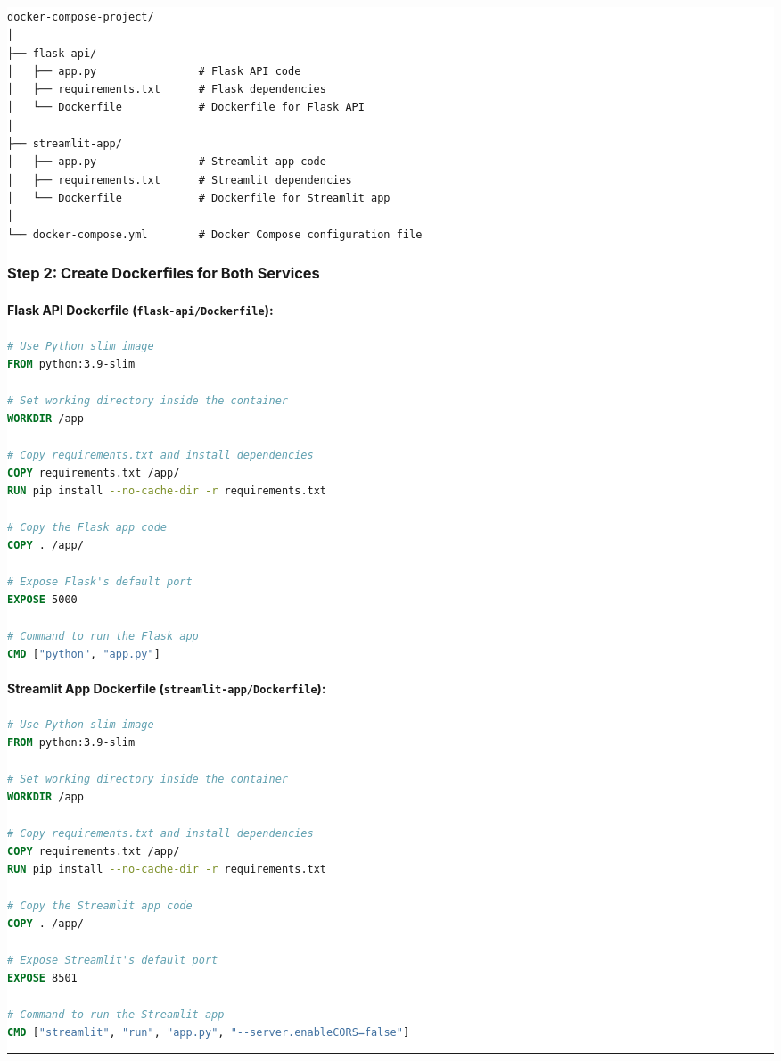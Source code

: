 ```
docker-compose-project/
│
├── flask-api/
│   ├── app.py                # Flask API code
│   ├── requirements.txt      # Flask dependencies
│   └── Dockerfile            # Dockerfile for Flask API
│
├── streamlit-app/
│   ├── app.py                # Streamlit app code
│   ├── requirements.txt      # Streamlit dependencies
│   └── Dockerfile            # Dockerfile for Streamlit app
│
└── docker-compose.yml        # Docker Compose configuration file
```

### Step 2: Create Dockerfiles for Both Services

#### Flask API Dockerfile (`flask-api/Dockerfile`):

```Dockerfile
# Use Python slim image
FROM python:3.9-slim

# Set working directory inside the container
WORKDIR /app

# Copy requirements.txt and install dependencies
COPY requirements.txt /app/
RUN pip install --no-cache-dir -r requirements.txt

# Copy the Flask app code
COPY . /app/

# Expose Flask's default port
EXPOSE 5000

# Command to run the Flask app
CMD ["python", "app.py"]
```

#### Streamlit App Dockerfile (`streamlit-app/Dockerfile`):

```Dockerfile
# Use Python slim image
FROM python:3.9-slim

# Set working directory inside the container
WORKDIR /app

# Copy requirements.txt and install dependencies
COPY requirements.txt /app/
RUN pip install --no-cache-dir -r requirements.txt

# Copy the Streamlit app code
COPY . /app/

# Expose Streamlit's default port
EXPOSE 8501

# Command to run the Streamlit app
CMD ["streamlit", "run", "app.py", "--server.enableCORS=false"]
```

---